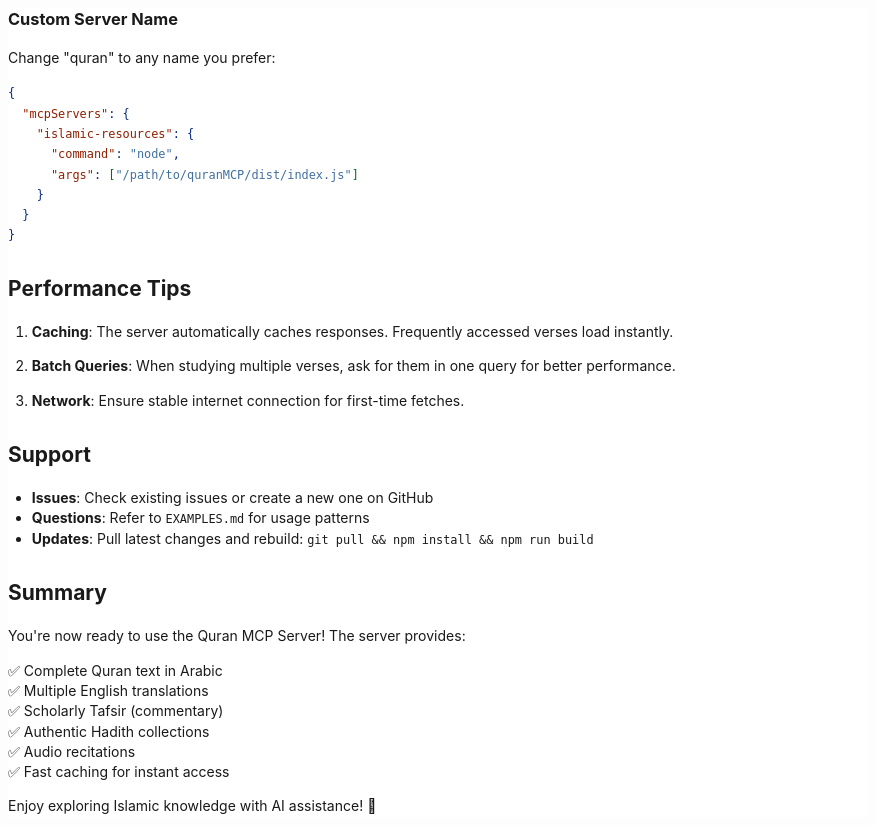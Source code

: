 ### Custom Server Name

Change "quran" to any name you prefer:

```json
{
  "mcpServers": {
    "islamic-resources": {
      "command": "node",
      "args": ["/path/to/quranMCP/dist/index.js"]
    }
  }
}
```

## Performance Tips

1. **Caching**: The server automatically caches responses. Frequently accessed verses load instantly.

2. **Batch Queries**: When studying multiple verses, ask for them in one query for better performance.

3. **Network**: Ensure stable internet connection for first-time fetches.

## Support

- **Issues**: Check existing issues or create a new one on GitHub
- **Questions**: Refer to `EXAMPLES.md` for usage patterns
- **Updates**: Pull latest changes and rebuild: `git pull && npm install && npm run build`

## Summary

You're now ready to use the Quran MCP Server! The server provides:

✅ Complete Quran text in Arabic  
✅ Multiple English translations  
✅ Scholarly Tafsir (commentary)  
✅ Authentic Hadith collections  
✅ Audio recitations  
✅ Fast caching for instant access  

Enjoy exploring Islamic knowledge with AI assistance! 🕌

